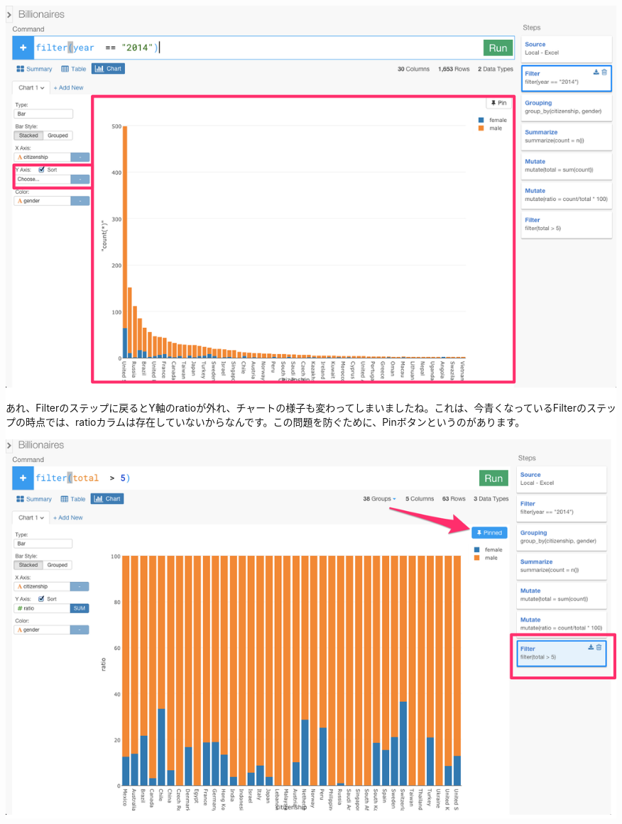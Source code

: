 ![](images/filter-selfmade.png)

あれ、Filterのステップに戻るとY軸のratioが外れ、チャートの様子も変わってしまいましたね。これは、今青くなっているFilterのステップの時点では、ratioカラムは存在していないからなんです。この問題を防ぐために、Pinボタンというのがあります。

![](images/pin-billionaire.png)
